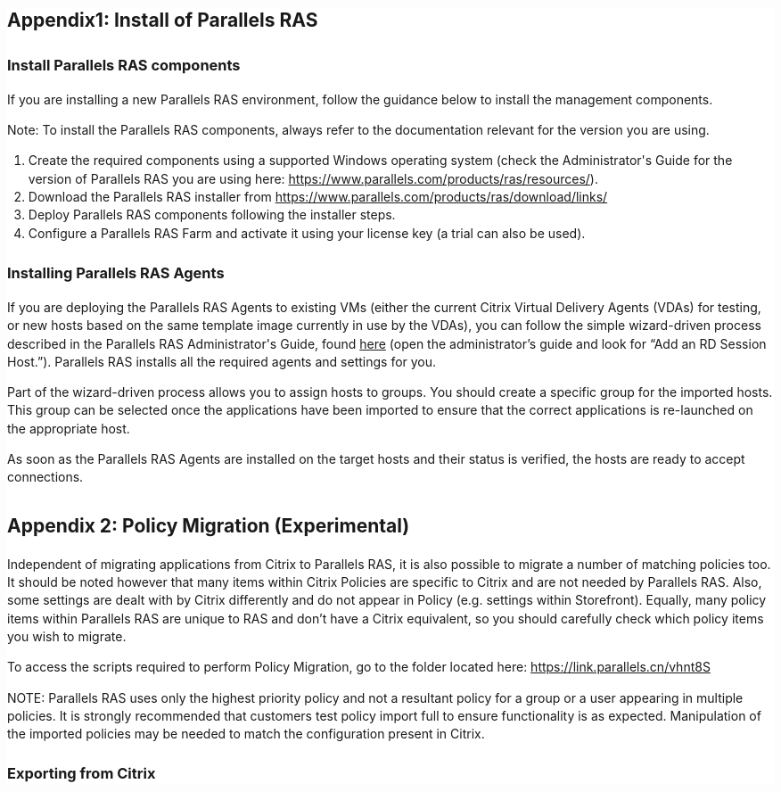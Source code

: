 ## Appendix1: Install of Parallels RAS

### Install Parallels RAS components

If you are installing a new Parallels RAS environment, follow the guidance below to install the management components.

Note: To install the Parallels RAS components, always refer to the documentation relevant for the version you are using.

1. Create the required components using a supported Windows operating system (check the Administrator's Guide for the version of Parallels RAS you are using here: <https://www.parallels.com/products/ras/resources/>).
2. Download the Parallels RAS installer from <https://www.parallels.com/products/ras/download/links/>
3. Deploy Parallels RAS components following the installer steps.
4. Configure a Parallels RAS Farm and activate it using your license key (a trial can also be used).

### Installing Parallels RAS Agents

If you are deploying the Parallels RAS Agents to existing VMs (either the current Citrix Virtual Delivery Agents (VDAs) for testing, or new hosts based on the same template image currently in use by the VDAs), you can follow the simple wizard-driven process described in the Parallels RAS Administrator's Guide, found [here](https://www.parallels.com/products/ras/resources/) (open the administrator’s guide and look for “Add an RD Session Host.”). Parallels RAS installs all the required agents and settings for you.

Part of the wizard-driven process allows you to assign hosts to groups. You should create a specific group for the imported hosts. This group can be selected once the applications have been imported to ensure that the correct applications is re-launched on the appropriate host.

As soon as the Parallels RAS Agents are installed on the target hosts and their status is verified, the hosts are ready to accept connections.

## Appendix 2: Policy Migration (Experimental)

Independent of migrating applications from Citrix to Parallels RAS, it is also possible to migrate a number of matching policies too. It should be noted however that many items within Citrix Policies are specific to Citrix and are not needed by Parallels RAS. Also, some settings are dealt with by Citrix differently and do not appear in Policy (e.g. settings within Storefront). Equally, many policy items within Parallels RAS are unique to RAS and don’t have a Citrix equivalent, so you should carefully check which policy items you wish to migrate.

To access the scripts required to perform Policy Migration, go to the folder located here: <https://link.parallels.cn/vhnt8S>

NOTE: Parallels RAS uses only the highest priority policy and not a resultant policy for a group or a user appearing in multiple policies. It is strongly recommended that customers test policy import full to ensure functionality is as expected. Manipulation of the imported policies may be needed to match the configuration present in Citrix.

### Exporting from Citrix

